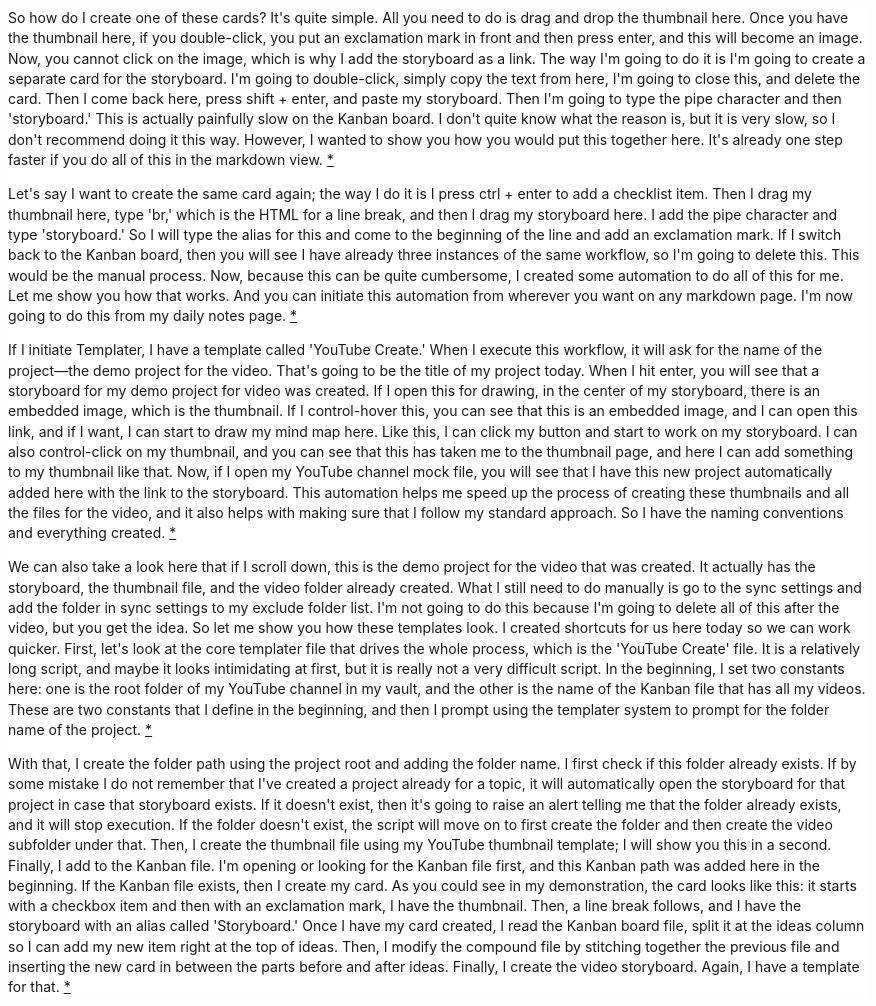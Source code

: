 So how do I create one of these cards? It's quite simple. All you need to do is drag and drop the thumbnail here. Once you have the thumbnail here, if you double-click, you put an exclamation mark in front and then press enter, and this will become an image. Now, you cannot click on the image, which is why I add the storyboard as a link. The way I'm going to do it is I'm going to create a separate card for the storyboard. I'm going to double-click, simply copy the text from here, I'm going to close this, and delete the card. Then I come back here, press shift + enter, and paste my storyboard. Then I'm going to type the pipe character and then 'storyboard.' This is actually painfully slow on the Kanban board. I don't quite know what the reason is, but it is very slow, so I don't recommend doing it this way. However, I wanted to show you how you would put this together here. It's already one step faster if you do all of this in the markdown view. [* ](https://youtu.be/qDSHBnl83r8?t=237)

Let's say I want to create the same card again; the way I do it is I press ctrl + enter to add a checklist item. Then I drag my thumbnail here, type 'br,' which is the HTML for a line break, and then I drag my storyboard here. I add the pipe character and type 'storyboard.' So I will type the alias for this and come to the beginning of the line and add an exclamation mark. If I switch back to the Kanban board, then you will see I have already three instances of the same workflow, so I'm going to delete this. This would be the manual process. Now, because this can be quite cumbersome, I created some automation to do all of this for me. Let me show you how that works. And you can initiate this automation from wherever you want on any markdown page. I'm now going to do this from my daily notes page. [* ](https://youtu.be/qDSHBnl83r8?t=373)

If I initiate Templater, I have a template called 'YouTube Create.' When I execute this workflow, it will ask for the name of the project—the demo project for the video. That's going to be the title of my project today. When I hit enter, you will see that a storyboard for my demo project for video was created. If I open this for drawing, in the center of my storyboard, there is an embedded image, which is the thumbnail. If I control-hover this, you can see that this is an embedded image, and I can open this link, and if I want, I can start to draw my mind map here. Like this, I can click my button and start to work on my storyboard. I can also control-click on my thumbnail, and you can see that this has taken me to the thumbnail page, and here I can add something to my thumbnail like that. Now, if I open my YouTube channel mock file, you will see that I have this new project automatically added here with the link to the storyboard. This automation helps me speed up the process of creating these thumbnails and all the files for the video, and it also helps with making sure that I follow my standard approach. So I have the naming conventions and everything created. [* ](https://youtu.be/qDSHBnl83r8?t=494)

We can also take a look here that if I scroll down, this is the demo project for the video that was created. It actually has the storyboard, the thumbnail file, and the video folder already created. What I still need to do manually is go to the sync settings and add the folder in sync settings to my exclude folder list. I'm not going to do this because I'm going to delete all of this after the video, but you get the idea. So let me show you how these templates look. I created shortcuts for us here today so we can work quicker. First, let's look at the core templater file that drives the whole process, which is the 'YouTube Create' file. It is a relatively long script, and maybe it looks intimidating at first, but it is really not a very difficult script. In the beginning, I set two constants here: one is the root folder of my YouTube channel in my vault, and the other is the name of the Kanban file that has all my videos. These are two constants that I define in the beginning, and then I prompt using the templater system to prompt for the folder name of the project. [* ](https://youtu.be/qDSHBnl83r8?t=552)

With that, I create the folder path using the project root and adding the folder name. I first check if this folder already exists. If by some mistake I do not remember that I've created a project already for a topic, it will automatically open the storyboard for that project in case that storyboard exists. If it doesn't exist, then it's going to raise an alert telling me that the folder already exists, and it will stop execution. If the folder doesn't exist, the script will move on to first create the folder and then create the video subfolder under that. Then, I create the thumbnail file using my YouTube thumbnail template; I will show you this in a second. Finally, I add to the Kanban file. I'm opening or looking for the Kanban file first, and this Kanban path was added here in the beginning. If the Kanban file exists, then I create my card. As you could see in my demonstration, the card looks like this: it starts with a checkbox item and then with an exclamation mark, I have the thumbnail. Then, a line break follows, and I have the storyboard with an alias called 'Storyboard.' Once I have my card created, I read the Kanban board file, split it at the ideas column so I can add my new item right at the top of ideas. Then, I modify the compound file by stitching together the previous file and inserting the new card in between the parts before and after ideas. Finally, I create the video storyboard. Again, I have a template for that. [* ](https://youtu.be/qDSHBnl83r8?t=660)
